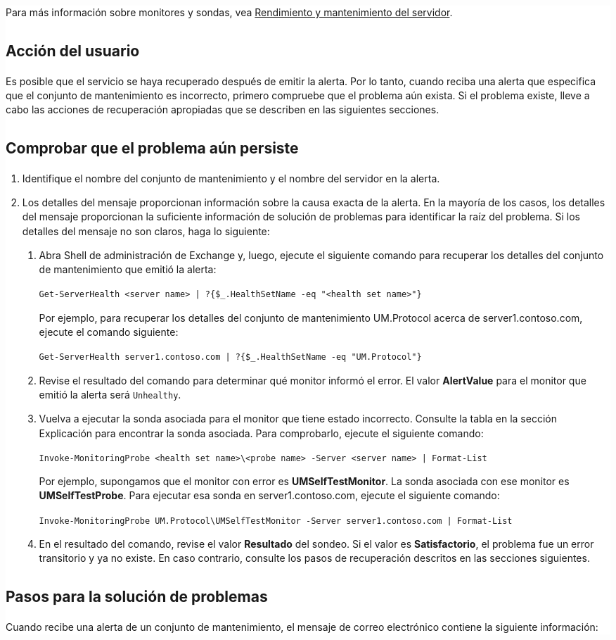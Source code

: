 </tr>
</tbody>
</table>


Para más información sobre monitores y sondas, vea [Rendimiento y mantenimiento del servidor](https://technet.microsoft.com/es-es/library/jj150551\(v=exchg.150\)).

## Acción del usuario

Es posible que el servicio se haya recuperado después de emitir la alerta. Por lo tanto, cuando reciba una alerta que especifica que el conjunto de mantenimiento es incorrecto, primero compruebe que el problema aún exista. Si el problema existe, lleve a cabo las acciones de recuperación apropiadas que se describen en las siguientes secciones.

## Comprobar que el problema aún persiste

1.  Identifique el nombre del conjunto de mantenimiento y el nombre del servidor en la alerta.

2.  Los detalles del mensaje proporcionan información sobre la causa exacta de la alerta. En la mayoría de los casos, los detalles del mensaje proporcionan la suficiente información de solución de problemas para identificar la raíz del problema. Si los detalles del mensaje no son claros, haga lo siguiente:
    
    1.  Abra Shell de administración de Exchange y, luego, ejecute el siguiente comando para recuperar los detalles del conjunto de mantenimiento que emitió la alerta:
        
            Get-ServerHealth <server name> | ?{$_.HealthSetName -eq "<health set name>"}
        
        Por ejemplo, para recuperar los detalles del conjunto de mantenimiento UM.Protocol acerca de server1.contoso.com, ejecute el comando siguiente:
        
            Get-ServerHealth server1.contoso.com | ?{$_.HealthSetName -eq "UM.Protocol"}
    
    2.  Revise el resultado del comando para determinar qué monitor informó el error. El valor **AlertValue** para el monitor que emitió la alerta será `Unhealthy`.
    
    3.  Vuelva a ejecutar la sonda asociada para el monitor que tiene estado incorrecto. Consulte la tabla en la sección Explicación para encontrar la sonda asociada. Para comprobarlo, ejecute el siguiente comando:
        
            Invoke-MonitoringProbe <health set name>\<probe name> -Server <server name> | Format-List
        
        Por ejemplo, supongamos que el monitor con error es **UMSelfTestMonitor**. La sonda asociada con ese monitor es **UMSelfTestProbe**. Para ejecutar esa sonda en server1.contoso.com, ejecute el siguiente comando:
        
            Invoke-MonitoringProbe UM.Protocol\UMSelfTestMonitor -Server server1.contoso.com | Format-List
    
    4.  En el resultado del comando, revise el valor **Resultado** del sondeo. Si el valor es **Satisfactorio**, el problema fue un error transitorio y ya no existe. En caso contrario, consulte los pasos de recuperación descritos en las secciones siguientes.

## Pasos para la solución de problemas

Cuando recibe una alerta de un conjunto de mantenimiento, el mensaje de correo electrónico contiene la siguiente información:
